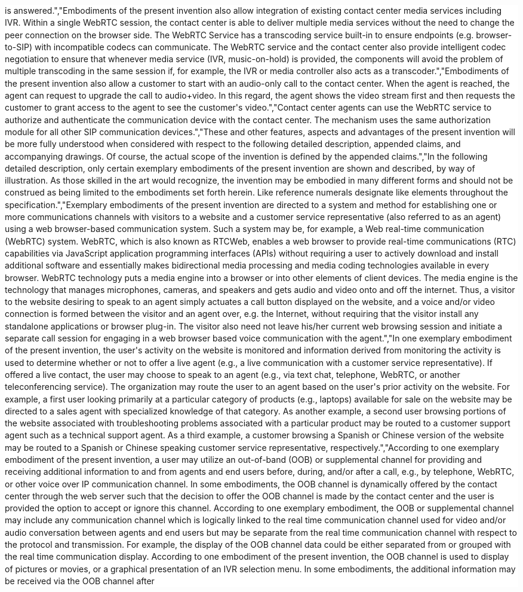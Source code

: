 is answered.","Embodiments of the present invention also allow integration of existing contact center media services including IVR. Within a single WebRTC session, the contact center is able to deliver multiple media services without the need to change the peer connection on the browser side. The WebRTC Service has a transcoding service built-in to ensure endpoints (e.g. browser-to-SIP) with incompatible codecs can communicate. The WebRTC service and the contact center also provide intelligent codec negotiation to ensure that whenever media service (IVR, music-on-hold) is provided, the components will avoid the problem of multiple transcoding in the same session if, for example, the IVR or media controller also acts as a transcoder.","Embodiments of the present invention also allow a customer to start with an audio-only call to the contact center. When the agent is reached, the agent can request to upgrade the call to audio+video. In this regard, the agent shows the video stream first and then requests the customer to grant access to the agent to see the customer's video.","Contact center agents can use the WebRTC service to authorize and authenticate the communication device with the contact center. The mechanism uses the same authorization module for all other SIP communication devices.","These and other features, aspects and advantages of the present invention will be more fully understood when considered with respect to the following detailed description, appended claims, and accompanying drawings. Of course, the actual scope of the invention is defined by the appended claims.","In the following detailed description, only certain exemplary embodiments of the present invention are shown and described, by way of illustration. As those skilled in the art would recognize, the invention may be embodied in many different forms and should not be construed as being limited to the embodiments set forth herein. Like reference numerals designate like elements throughout the specification.","Exemplary embodiments of the present invention are directed to a system and method for establishing one or more communications channels with visitors to a website and a customer service representative (also referred to as an agent) using a web browser-based communication system. Such a system may be, for example, a Web real-time communication (WebRTC) system. WebRTC, which is also known as RTCWeb, enables a web browser to provide real-time communications (RTC) capabilities via JavaScript application programming interfaces (APIs) without requiring a user to actively download and install additional software and essentially makes bidirectional media processing and media coding technologies available in every browser. WebRTC technology puts a media engine into a browser or into other elements of client devices. The media engine is the technology that manages microphones, cameras, and speakers and gets audio and video onto and off the internet. Thus, a visitor to the website desiring to speak to an agent simply actuates a call button displayed on the website, and a voice and\/or video connection is formed between the visitor and an agent over, e.g. the Internet, without requiring that the visitor install any standalone applications or browser plug-in. The visitor also need not leave his\/her current web browsing session and initiate a separate call session for engaging in a web browser based voice communication with the agent.","In one exemplary embodiment of the present invention, the user's activity on the website is monitored and information derived from monitoring the activity is used to determine whether or not to offer a live agent (e.g., a live communication with a customer service representative). If offered a live contact, the user may choose to speak to an agent (e.g., via text chat, telephone, WebRTC, or another teleconferencing service). The organization may route the user to an agent based on the user's prior activity on the website. For example, a first user looking primarily at a particular category of products (e.g., laptops) available for sale on the website may be directed to a sales agent with specialized knowledge of that category. As another example, a second user browsing portions of the website associated with troubleshooting problems associated with a particular product may be routed to a customer support agent such as a technical support agent. As a third example, a customer browsing a Spanish or Chinese version of the website may be routed to a Spanish or Chinese speaking customer service representative, respectively.","According to one exemplary embodiment of the present invention, a user may utilize an out-of-band (OOB) or supplemental channel for providing and receiving additional information to and from agents and end users before, during, and\/or after a call, e.g., by telephone, WebRTC, or other voice over IP communication channel. In some embodiments, the OOB channel is dynamically offered by the contact center through the web server such that the decision to offer the OOB channel is made by the contact center and the user is provided the option to accept or ignore this channel. According to one exemplary embodiment, the OOB or supplemental channel may include any communication channel which is logically linked to the real time communication channel used for video and\/or audio conversation between agents and end users but may be separate from the real time communication channel with respect to the protocol and transmission. For example, the display of the OOB channel data could be either separated from or grouped with the real time communication display. According to one embodiment of the present invention, the OOB channel is used to display of pictures or movies, or a graphical presentation of an IVR selection menu. In some embodiments, the additional information may be received via the OOB channel after